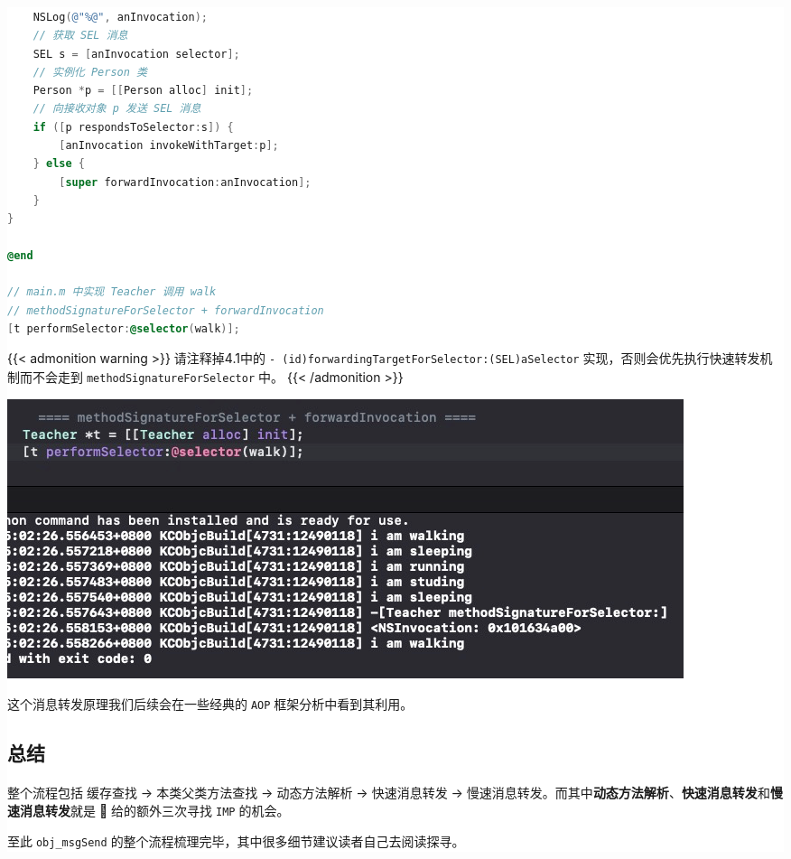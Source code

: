 ```objective-c
    NSLog(@"%@", anInvocation);
    // 获取 SEL 消息
    SEL s = [anInvocation selector];
    // 实例化 Person 类
    Person *p = [[Person alloc] init];
    // 向接收对象 p 发送 SEL 消息
    if ([p respondsToSelector:s]) {
        [anInvocation invokeWithTarget:p];
    } else {
        [super forwardInvocation:anInvocation];
    }
}

@end

// main.m 中实现 Teacher 调用 walk
// methodSignatureForSelector + forwardInvocation
[t performSelector:@selector(walk)];
```

{{< admonition warning >}}
请注释掉4.1中的 `- (id)forwardingTargetForSelector:(SEL)aSelector` 实现，否则会优先执行快速转发机制而不会走到 `methodSignatureForSelector` 中。
{{< /admonition >}}

![image.png](./方法查找和消息转发.assets/1617087769890-8bea3c09-5d83-459c-a07c-282021fd377b.png)

这个消息转发原理我们后续会在一些经典的 `AOP` 框架分析中看到其利用。

## 总结

整个流程包括 缓存查找 -> 本类父类方法查找 -> 动态方法解析 -> 快速消息转发 -> 慢速消息转发。而其中**动态方法解析**、**快速消息转发**和**慢速消息转发**就是 🍎 给的额外三次寻找 `IMP` 的机会。

至此 `obj_msgSend` 的整个流程梳理完毕，其中很多细节建议读者自己去阅读探寻。